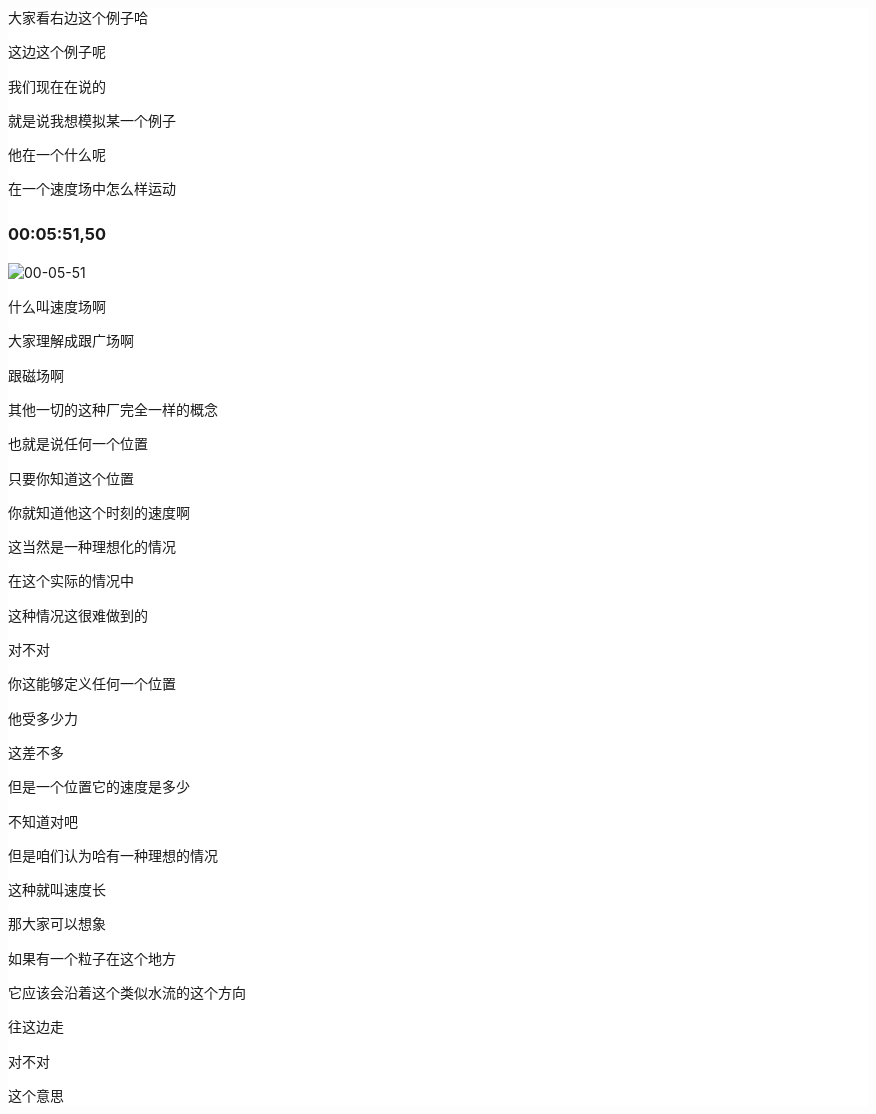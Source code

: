 大家看右边这个例子哈

这边这个例子呢

我们现在在说的

就是说我想模拟某一个例子

他在一个什么呢

在一个速度场中怎么样运动


### 00:05:51,50

![00-05-51](tmp/00-05-51.jpg)

什么叫速度场啊

大家理解成跟广场啊

跟磁场啊

其他一切的这种厂完全一样的概念

也就是说任何一个位置

只要你知道这个位置

你就知道他这个时刻的速度啊

这当然是一种理想化的情况

在这个实际的情况中

这种情况这很难做到的

对不对

你这能够定义任何一个位置

他受多少力

这差不多

但是一个位置它的速度是多少

不知道对吧

但是咱们认为哈有一种理想的情况

这种就叫速度长

那大家可以想象

如果有一个粒子在这个地方

它应该会沿着这个类似水流的这个方向

往这边走

对不对

这个意思

